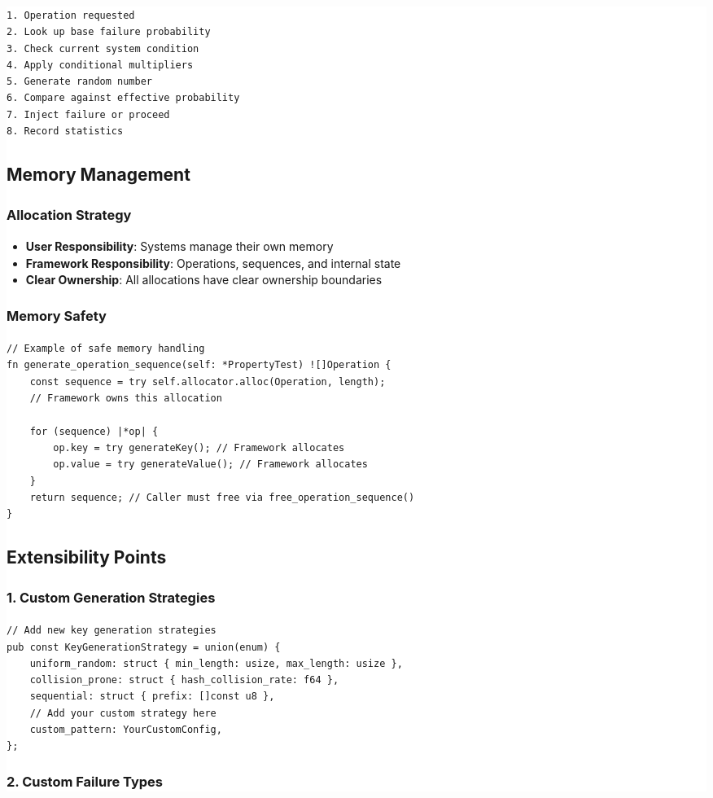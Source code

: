 ```
1. Operation requested
2. Look up base failure probability
3. Check current system condition
4. Apply conditional multipliers
5. Generate random number
6. Compare against effective probability
7. Inject failure or proceed
8. Record statistics
```

## Memory Management

### Allocation Strategy

- **User Responsibility**: Systems manage their own memory
- **Framework Responsibility**: Operations, sequences, and internal state
- **Clear Ownership**: All allocations have clear ownership boundaries

### Memory Safety

```zig
// Example of safe memory handling
fn generate_operation_sequence(self: *PropertyTest) ![]Operation {
    const sequence = try self.allocator.alloc(Operation, length);
    // Framework owns this allocation
    
    for (sequence) |*op| {
        op.key = try generateKey(); // Framework allocates
        op.value = try generateValue(); // Framework allocates
    }
    return sequence; // Caller must free via free_operation_sequence()
}
```

## Extensibility Points

### 1. Custom Generation Strategies

```zig
// Add new key generation strategies
pub const KeyGenerationStrategy = union(enum) {
    uniform_random: struct { min_length: usize, max_length: usize },
    collision_prone: struct { hash_collision_rate: f64 },
    sequential: struct { prefix: []const u8 },
    // Add your custom strategy here
    custom_pattern: YourCustomConfig,
};
```

### 2. Custom Failure Types
